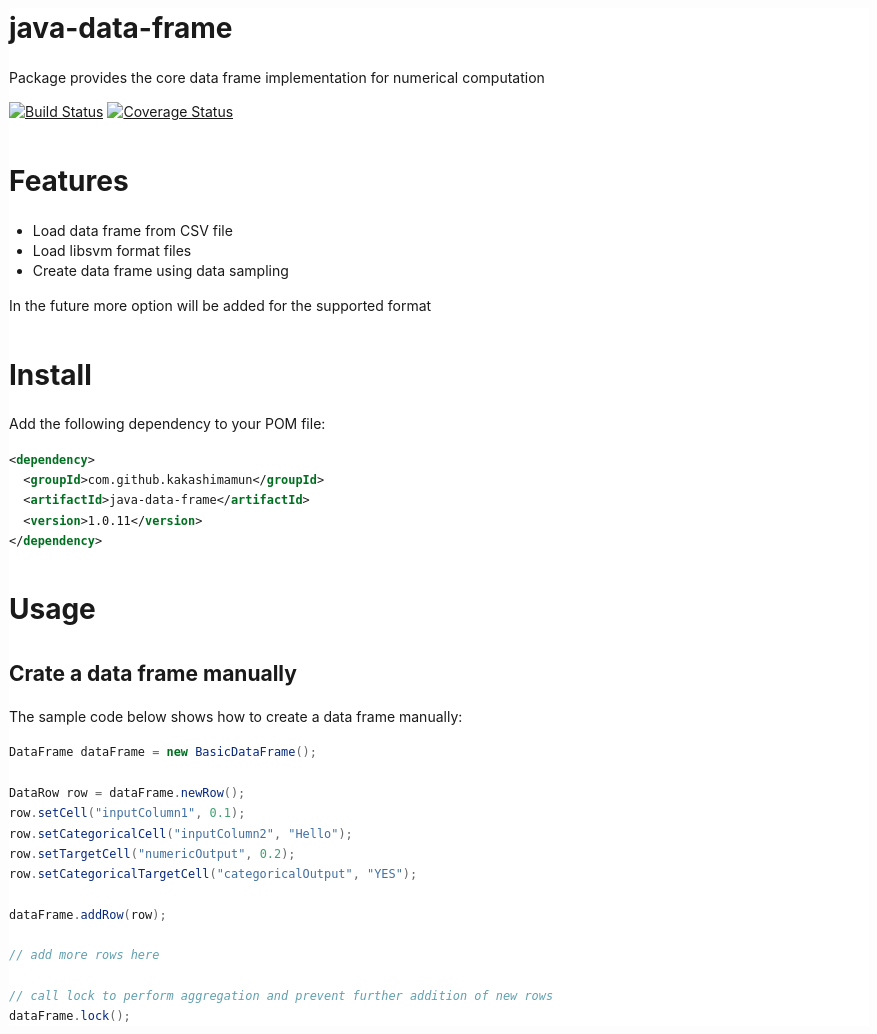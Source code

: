 # java-data-frame

Package provides the core data frame implementation for numerical computation

[![Build Status](https://travis-ci.org/kakashimamun/java-data-frame.svg?branch=master)](https://travis-ci.org/kakashimamun/java-data-frame) [![Coverage Status](https://coveralls.io/repos/github/kakashimamun/java-data-frame/badge.svg?branch=master)](https://coveralls.io/github/kakashimamun/java-data-frame?branch=master) 

# Features

* Load data frame from CSV file
* Load libsvm format files
* Create data frame using data sampling
 
In the future more option will be added for the supported format

# Install

Add the following dependency to your POM file:

```xml
<dependency>
  <groupId>com.github.kakashimamun</groupId>
  <artifactId>java-data-frame</artifactId>
  <version>1.0.11</version>
</dependency>
```

# Usage

## Crate a data frame manually

The sample code below shows how to create a data frame manually:

```java
DataFrame dataFrame = new BasicDataFrame();

DataRow row = dataFrame.newRow();
row.setCell("inputColumn1", 0.1);
row.setCategoricalCell("inputColumn2", "Hello");
row.setTargetCell("numericOutput", 0.2);
row.setCategoricalTargetCell("categoricalOutput", "YES");

dataFrame.addRow(row);

// add more rows here

// call lock to perform aggregation and prevent further addition of new rows
dataFrame.lock();
```
